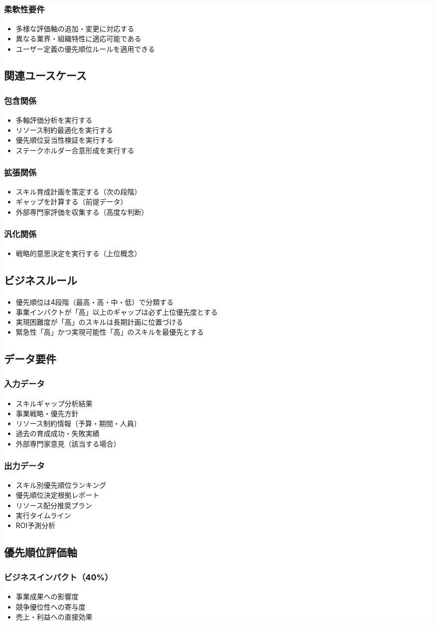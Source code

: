 ### 柔軟性要件
- 多様な評価軸の追加・変更に対応する
- 異なる業界・組織特性に適応可能である
- ユーザー定義の優先順位ルールを適用できる

## 関連ユースケース
### 包含関係
- 多軸評価分析を実行する
- リソース制約最適化を実行する
- 優先順位妥当性検証を実行する
- ステークホルダー合意形成を実行する

### 拡張関係
- スキル育成計画を策定する（次の段階）
- ギャップを計算する（前提データ）
- 外部専門家評価を収集する（高度な判断）

### 汎化関係
- 戦略的意思決定を実行する（上位概念）

## ビジネスルール
- 優先順位は4段階（最高・高・中・低）で分類する
- 事業インパクトが「高」以上のギャップは必ず上位優先度とする
- 実現困難度が「高」のスキルは長期計画に位置づける
- 緊急性「高」かつ実現可能性「高」のスキルを最優先とする

## データ要件
### 入力データ
- スキルギャップ分析結果
- 事業戦略・優先方針
- リソース制約情報（予算・期間・人員）
- 過去の育成成功・失敗実績
- 外部専門家意見（該当する場合）

### 出力データ
- スキル別優先順位ランキング
- 優先順位決定根拠レポート
- リソース配分推奨プラン
- 実行タイムライン
- ROI予測分析

## 優先順位評価軸
### ビジネスインパクト（40%）
- 事業成果への影響度
- 競争優位性への寄与度
- 売上・利益への直接効果
